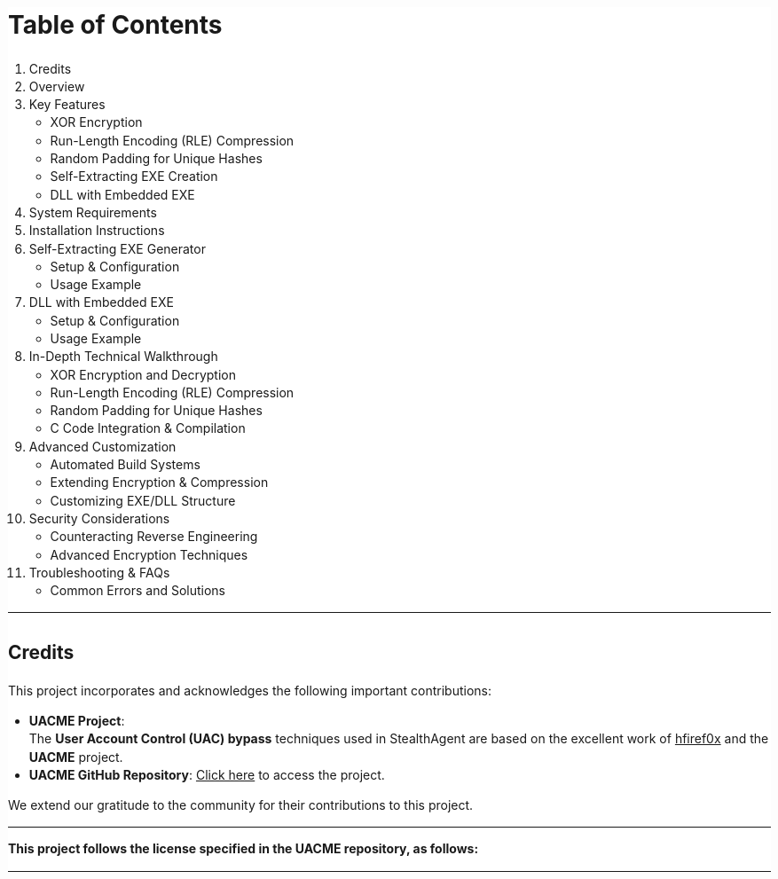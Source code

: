 
# Table of Contents

1. Credits 
2. Overview  
3. Key Features  
   - XOR Encryption  
   - Run-Length Encoding (RLE) Compression  
   - Random Padding for Unique Hashes  
   - Self-Extracting EXE Creation  
   - DLL with Embedded EXE  
4. System Requirements 
5. Installation Instructions  
6. Self-Extracting EXE Generator  
   - Setup & Configuration  
   - Usage Example  
7. DLL with Embedded EXE  
   - Setup & Configuration  
   - Usage Example  
8. In-Depth Technical Walkthrough  
   - XOR Encryption and Decryption  
   - Run-Length Encoding (RLE) Compression  
   - Random Padding for Unique Hashes  
   - C Code Integration & Compilation  
9. Advanced Customization  
   - Automated Build Systems  
   - Extending Encryption & Compression  
   - Customizing EXE/DLL Structure  
10. Security Considerations  
     - Counteracting Reverse Engineering  
    - Advanced Encryption Techniques  
11. Troubleshooting & FAQs  
    - Common Errors and Solutions  


---
## **Credits**

This project incorporates and acknowledges the following important contributions:

- **UACME Project**:  
   The **User Account Control (UAC) bypass** techniques used in StealthAgent are based on the excellent work of [hfiref0x](https://github.com/hfiref0x) and the **UACME** project.  
- **UACME GitHub Repository**: [Click here](https://github.com/hfiref0x/UACME) to access the project.

We extend our gratitude to the community for their contributions to this project.

---



<b>This project follows the license specified in the **UACME** repository, as follows: </b>

---